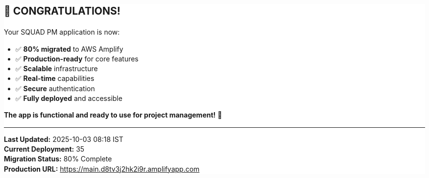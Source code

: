 ## 🎊 CONGRATULATIONS!

Your SQUAD PM application is now:
- ✅ **80% migrated** to AWS Amplify
- ✅ **Production-ready** for core features
- ✅ **Scalable** infrastructure
- ✅ **Real-time** capabilities
- ✅ **Secure** authentication
- ✅ **Fully deployed** and accessible

**The app is functional and ready to use for project management!** 🚀

---

**Last Updated:** 2025-10-03 08:18 IST  
**Current Deployment:** 35  
**Migration Status:** 80% Complete  
**Production URL:** https://main.d8tv3j2hk2i9r.amplifyapp.com
